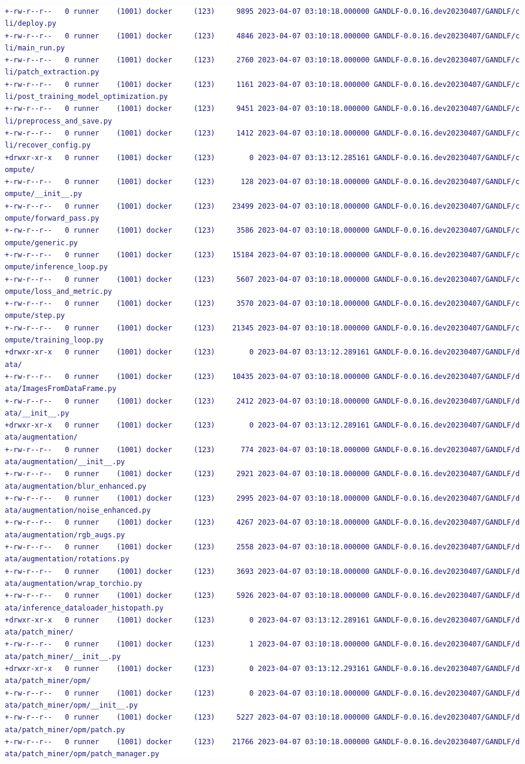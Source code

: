 ```diff
+-rw-r--r--   0 runner    (1001) docker     (123)     9895 2023-04-07 03:10:18.000000 GANDLF-0.0.16.dev20230407/GANDLF/cli/deploy.py
+-rw-r--r--   0 runner    (1001) docker     (123)     4846 2023-04-07 03:10:18.000000 GANDLF-0.0.16.dev20230407/GANDLF/cli/main_run.py
+-rw-r--r--   0 runner    (1001) docker     (123)     2760 2023-04-07 03:10:18.000000 GANDLF-0.0.16.dev20230407/GANDLF/cli/patch_extraction.py
+-rw-r--r--   0 runner    (1001) docker     (123)     1161 2023-04-07 03:10:18.000000 GANDLF-0.0.16.dev20230407/GANDLF/cli/post_training_model_optimization.py
+-rw-r--r--   0 runner    (1001) docker     (123)     9451 2023-04-07 03:10:18.000000 GANDLF-0.0.16.dev20230407/GANDLF/cli/preprocess_and_save.py
+-rw-r--r--   0 runner    (1001) docker     (123)     1412 2023-04-07 03:10:18.000000 GANDLF-0.0.16.dev20230407/GANDLF/cli/recover_config.py
+drwxr-xr-x   0 runner    (1001) docker     (123)        0 2023-04-07 03:13:12.285161 GANDLF-0.0.16.dev20230407/GANDLF/compute/
+-rw-r--r--   0 runner    (1001) docker     (123)      128 2023-04-07 03:10:18.000000 GANDLF-0.0.16.dev20230407/GANDLF/compute/__init__.py
+-rw-r--r--   0 runner    (1001) docker     (123)    23499 2023-04-07 03:10:18.000000 GANDLF-0.0.16.dev20230407/GANDLF/compute/forward_pass.py
+-rw-r--r--   0 runner    (1001) docker     (123)     3586 2023-04-07 03:10:18.000000 GANDLF-0.0.16.dev20230407/GANDLF/compute/generic.py
+-rw-r--r--   0 runner    (1001) docker     (123)    15184 2023-04-07 03:10:18.000000 GANDLF-0.0.16.dev20230407/GANDLF/compute/inference_loop.py
+-rw-r--r--   0 runner    (1001) docker     (123)     5607 2023-04-07 03:10:18.000000 GANDLF-0.0.16.dev20230407/GANDLF/compute/loss_and_metric.py
+-rw-r--r--   0 runner    (1001) docker     (123)     3570 2023-04-07 03:10:18.000000 GANDLF-0.0.16.dev20230407/GANDLF/compute/step.py
+-rw-r--r--   0 runner    (1001) docker     (123)    21345 2023-04-07 03:10:18.000000 GANDLF-0.0.16.dev20230407/GANDLF/compute/training_loop.py
+drwxr-xr-x   0 runner    (1001) docker     (123)        0 2023-04-07 03:13:12.289161 GANDLF-0.0.16.dev20230407/GANDLF/data/
+-rw-r--r--   0 runner    (1001) docker     (123)    10435 2023-04-07 03:10:18.000000 GANDLF-0.0.16.dev20230407/GANDLF/data/ImagesFromDataFrame.py
+-rw-r--r--   0 runner    (1001) docker     (123)     2412 2023-04-07 03:10:18.000000 GANDLF-0.0.16.dev20230407/GANDLF/data/__init__.py
+drwxr-xr-x   0 runner    (1001) docker     (123)        0 2023-04-07 03:13:12.289161 GANDLF-0.0.16.dev20230407/GANDLF/data/augmentation/
+-rw-r--r--   0 runner    (1001) docker     (123)      774 2023-04-07 03:10:18.000000 GANDLF-0.0.16.dev20230407/GANDLF/data/augmentation/__init__.py
+-rw-r--r--   0 runner    (1001) docker     (123)     2921 2023-04-07 03:10:18.000000 GANDLF-0.0.16.dev20230407/GANDLF/data/augmentation/blur_enhanced.py
+-rw-r--r--   0 runner    (1001) docker     (123)     2995 2023-04-07 03:10:18.000000 GANDLF-0.0.16.dev20230407/GANDLF/data/augmentation/noise_enhanced.py
+-rw-r--r--   0 runner    (1001) docker     (123)     4267 2023-04-07 03:10:18.000000 GANDLF-0.0.16.dev20230407/GANDLF/data/augmentation/rgb_augs.py
+-rw-r--r--   0 runner    (1001) docker     (123)     2558 2023-04-07 03:10:18.000000 GANDLF-0.0.16.dev20230407/GANDLF/data/augmentation/rotations.py
+-rw-r--r--   0 runner    (1001) docker     (123)     3693 2023-04-07 03:10:18.000000 GANDLF-0.0.16.dev20230407/GANDLF/data/augmentation/wrap_torchio.py
+-rw-r--r--   0 runner    (1001) docker     (123)     5926 2023-04-07 03:10:18.000000 GANDLF-0.0.16.dev20230407/GANDLF/data/inference_dataloader_histopath.py
+drwxr-xr-x   0 runner    (1001) docker     (123)        0 2023-04-07 03:13:12.289161 GANDLF-0.0.16.dev20230407/GANDLF/data/patch_miner/
+-rw-r--r--   0 runner    (1001) docker     (123)        1 2023-04-07 03:10:18.000000 GANDLF-0.0.16.dev20230407/GANDLF/data/patch_miner/__init__.py
+drwxr-xr-x   0 runner    (1001) docker     (123)        0 2023-04-07 03:13:12.293161 GANDLF-0.0.16.dev20230407/GANDLF/data/patch_miner/opm/
+-rw-r--r--   0 runner    (1001) docker     (123)        0 2023-04-07 03:10:18.000000 GANDLF-0.0.16.dev20230407/GANDLF/data/patch_miner/opm/__init__.py
+-rw-r--r--   0 runner    (1001) docker     (123)     5227 2023-04-07 03:10:18.000000 GANDLF-0.0.16.dev20230407/GANDLF/data/patch_miner/opm/patch.py
+-rw-r--r--   0 runner    (1001) docker     (123)    21766 2023-04-07 03:10:18.000000 GANDLF-0.0.16.dev20230407/GANDLF/data/patch_miner/opm/patch_manager.py
```